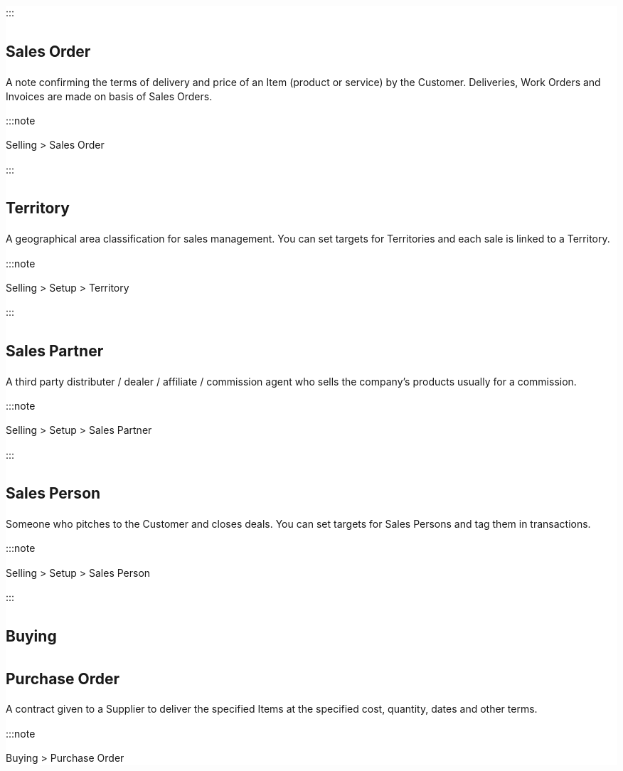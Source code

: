 :::

## Sales Order

A note confirming the terms of delivery and price of an Item (product or service) by the Customer. Deliveries, Work Orders and Invoices are made on basis of Sales Orders.

:::note

Selling > Sales Order

:::

## Territory

A geographical area classification for sales management. You can set targets for Territories and each sale is linked to a Territory.

:::note

Selling > Setup > Territory

:::

## Sales Partner

A third party distributer / dealer / affiliate / commission agent who sells the company’s products usually for a commission.

:::note

Selling > Setup > Sales Partner

:::

## Sales Person

Someone who pitches to the Customer and closes deals. You can set targets for Sales Persons and tag them in transactions.

:::note

Selling > Setup > Sales Person

:::

## Buying

## Purchase Order

A contract given to a Supplier to deliver the specified Items at the specified cost, quantity, dates and other terms.

:::note

Buying > Purchase Order
